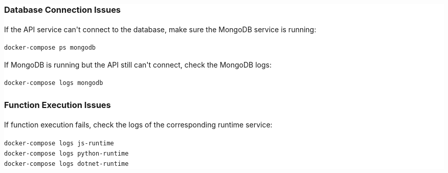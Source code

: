 ### Database Connection Issues

If the API service can't connect to the database, make sure the MongoDB service is running:

```bash
docker-compose ps mongodb
```

If MongoDB is running but the API still can't connect, check the MongoDB logs:

```bash
docker-compose logs mongodb
```

### Function Execution Issues

If function execution fails, check the logs of the corresponding runtime service:

```bash
docker-compose logs js-runtime
docker-compose logs python-runtime
docker-compose logs dotnet-runtime
```
